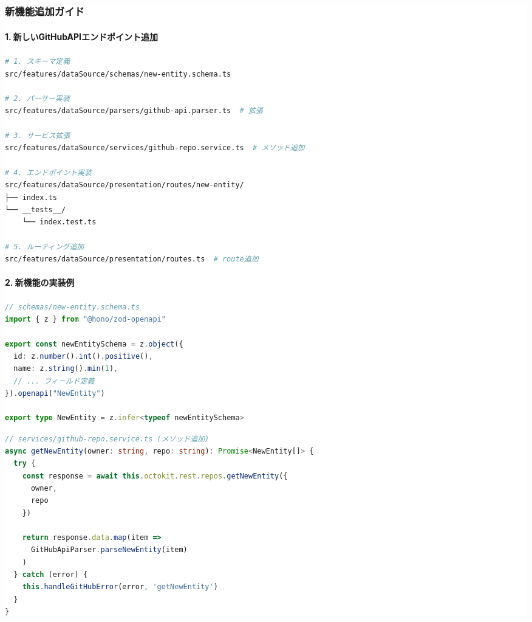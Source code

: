 ### 新機能追加ガイド

#### 1. 新しいGitHubAPIエンドポイント追加

```bash
# 1. スキーマ定義
src/features/dataSource/schemas/new-entity.schema.ts

# 2. パーサー実装
src/features/dataSource/parsers/github-api.parser.ts  # 拡張

# 3. サービス拡張
src/features/dataSource/services/github-repo.service.ts  # メソッド追加

# 4. エンドポイント実装
src/features/dataSource/presentation/routes/new-entity/
├── index.ts
└── __tests__/
    └── index.test.ts

# 5. ルーティング追加
src/features/dataSource/presentation/routes.ts  # route追加
```

#### 2. 新機能の実装例

```typescript
// schemas/new-entity.schema.ts
import { z } from "@hono/zod-openapi"

export const newEntitySchema = z.object({
  id: z.number().int().positive(),
  name: z.string().min(1),
  // ... フィールド定義
}).openapi("NewEntity")

export type NewEntity = z.infer<typeof newEntitySchema>
```

```typescript
// services/github-repo.service.ts (メソッド追加)
async getNewEntity(owner: string, repo: string): Promise<NewEntity[]> {
  try {
    const response = await this.octokit.rest.repos.getNewEntity({
      owner,
      repo
    })
    
    return response.data.map(item => 
      GitHubApiParser.parseNewEntity(item)
    )
  } catch (error) {
    this.handleGitHubError(error, 'getNewEntity')
  }
}
```
